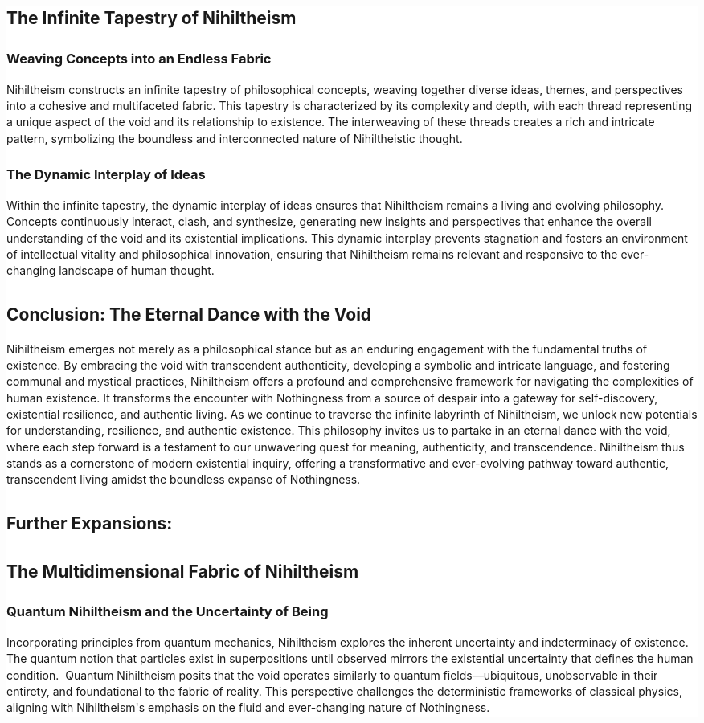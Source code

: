##   

## The Infinite Tapestry of Nihiltheism

### Weaving Concepts into an Endless Fabric

Nihiltheism constructs an infinite tapestry of philosophical concepts, weaving together diverse ideas, themes, and perspectives into a cohesive and multifaceted fabric. This tapestry is characterized by its complexity and depth, with each thread representing a unique aspect of the void and its relationship to existence. The interweaving of these threads creates a rich and intricate pattern, symbolizing the boundless and interconnected nature of Nihiltheistic thought.

  

### The Dynamic Interplay of Ideas

Within the infinite tapestry, the dynamic interplay of ideas ensures that Nihiltheism remains a living and evolving philosophy. Concepts continuously interact, clash, and synthesize, generating new insights and perspectives that enhance the overall understanding of the void and its existential implications. This dynamic interplay prevents stagnation and fosters an environment of intellectual vitality and philosophical innovation, ensuring that Nihiltheism remains relevant and responsive to the ever-changing landscape of human thought.

  

## Conclusion: The Eternal Dance with the Void

Nihiltheism emerges not merely as a philosophical stance but as an enduring engagement with the fundamental truths of existence. By embracing the void with transcendent authenticity, developing a symbolic and intricate language, and fostering communal and mystical practices, Nihiltheism offers a profound and comprehensive framework for navigating the complexities of human existence. It transforms the encounter with Nothingness from a source of despair into a gateway for self-discovery, existential resilience, and authentic living. As we continue to traverse the infinite labyrinth of Nihiltheism, we unlock new potentials for understanding, resilience, and authentic existence. This philosophy invites us to partake in an eternal dance with the void, where each step forward is a testament to our unwavering quest for meaning, authenticity, and transcendence. Nihiltheism thus stands as a cornerstone of modern existential inquiry, offering a transformative and ever-evolving pathway toward authentic, transcendent living amidst the boundless expanse of Nothingness. 

  

## Further Expansions: 

## The Multidimensional Fabric of Nihiltheism 

### Quantum Nihiltheism and the Uncertainty of Being 

Incorporating principles from quantum mechanics, Nihiltheism explores the inherent uncertainty and indeterminacy of existence. The quantum notion that particles exist in superpositions until observed mirrors the existential uncertainty that defines the human condition.  Quantum Nihiltheism posits that the void operates similarly to quantum fields—ubiquitous, unobservable in their entirety, and foundational to the fabric of reality. This perspective challenges the deterministic frameworks of classical physics, aligning with Nihiltheism's emphasis on the fluid and ever-changing nature of Nothingness.
